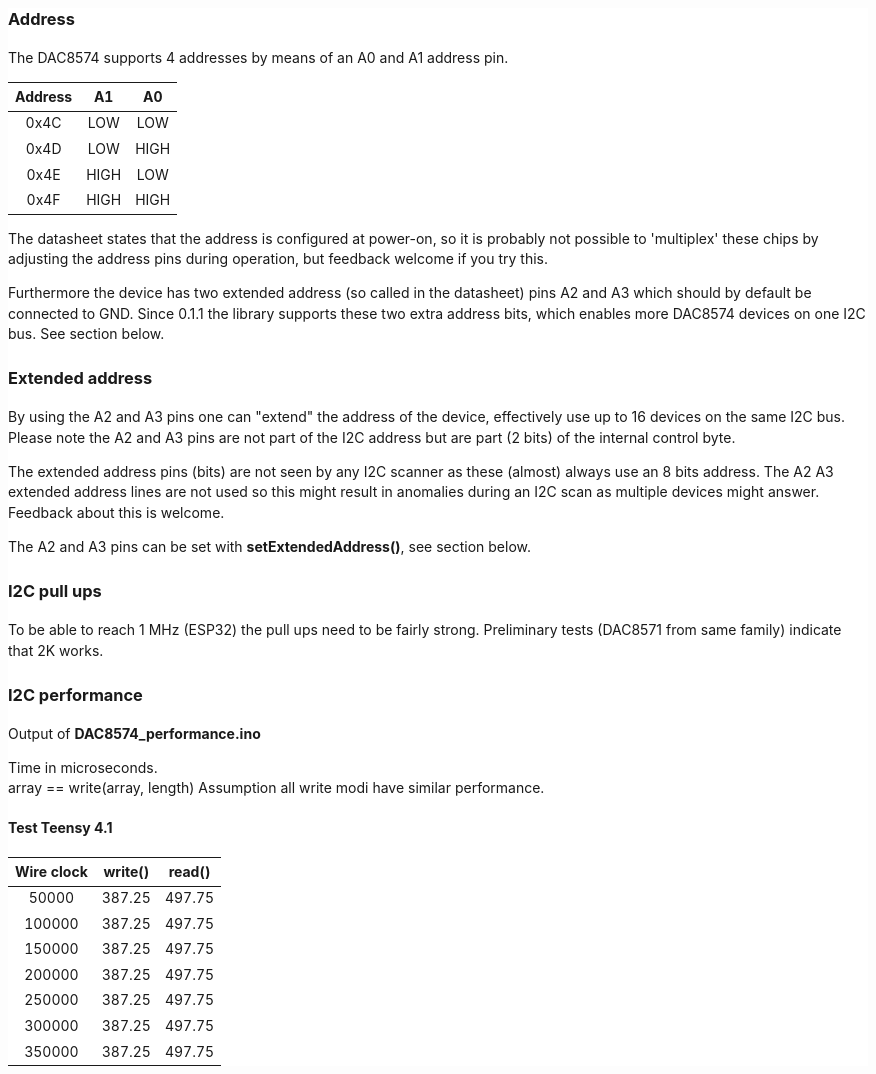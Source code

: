 ### Address

The DAC8574 supports 4 addresses by means of an A0 and A1 address pin.

|  Address  |   A1   |   A0   |
|:---------:|:------:|:------:|
|   0x4C    |   LOW  |   LOW  |
|   0x4D    |   LOW  |  HIGH  |
|   0x4E    |  HIGH  |   LOW  |
|   0x4F    |  HIGH  |  HIGH  |

The datasheet states that the address is configured at power-on, 
so it is probably not possible to 'multiplex' these chips by adjusting the 
address pins during operation, but feedback welcome if you try this.

Furthermore the device has two extended address (so called in the datasheet) pins A2 
and A3 which should by default be connected to GND. 
Since 0.1.1 the library supports these two extra address bits, which enables more 
DAC8574 devices on one I2C bus. See section below.


### Extended address

By using the A2 and A3 pins one can "extend" the address of the device, 
effectively use up to 16 devices on the same I2C bus. 
Please note the A2 and A3 pins are not part of the I2C address but are part (2 bits)
of the internal control byte.

The extended address pins (bits) are not seen by any I2C scanner as these (almost)
always use an 8 bits address. The A2 A3 extended address lines are not used
so this might result in anomalies during an I2C scan as multiple devices might
answer. Feedback about this is welcome.

The A2 and A3 pins can be set with **setExtendedAddress()**, see section below.


### I2C pull ups

To be able to reach 1 MHz (ESP32) the pull ups need to be fairly strong.
Preliminary tests (DAC8571 from same family) indicate that 2K works.


### I2C performance

Output of **DAC8574_performance.ino**

Time in microseconds.  
array == write(array, length)
Assumption all write modi have similar performance.

#### Test Teensy 4.1
 
| Wire clock | write() | read() |
|:----------:|:-------:|:------:|
| 50000 | 387.25 | 497.75 | 
| 100000 | 387.25 | 497.75 | 
| 150000 | 387.25 | 497.75 | 
| 200000 | 387.25 | 497.75 | 
| 250000 | 387.25 | 497.75 | 
| 300000 | 387.25 | 497.75 | 
| 350000 | 387.25 | 497.75 | 